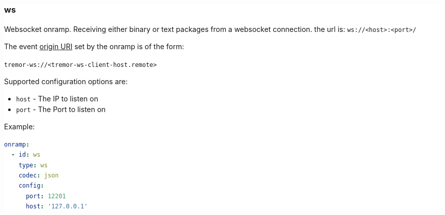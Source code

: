 ### ws

Websocket onramp. Receiving either binary or text packages from a websocket connection. the url is: `ws://<host>:<port>/`

The event [origin URI](../tremor-script/functions/origin.md) set by the onramp is of the form:
```
tremor-ws://<tremor-ws-client-host.remote>
```

Supported configuration options are:

* `host` - The IP to listen on
* `port` - The Port to listen on

Example:

```yaml
onramp:
  - id: ws
    type: ws
    codec: json
    config:
      port: 12201
      host: '127.0.0.1'
```
